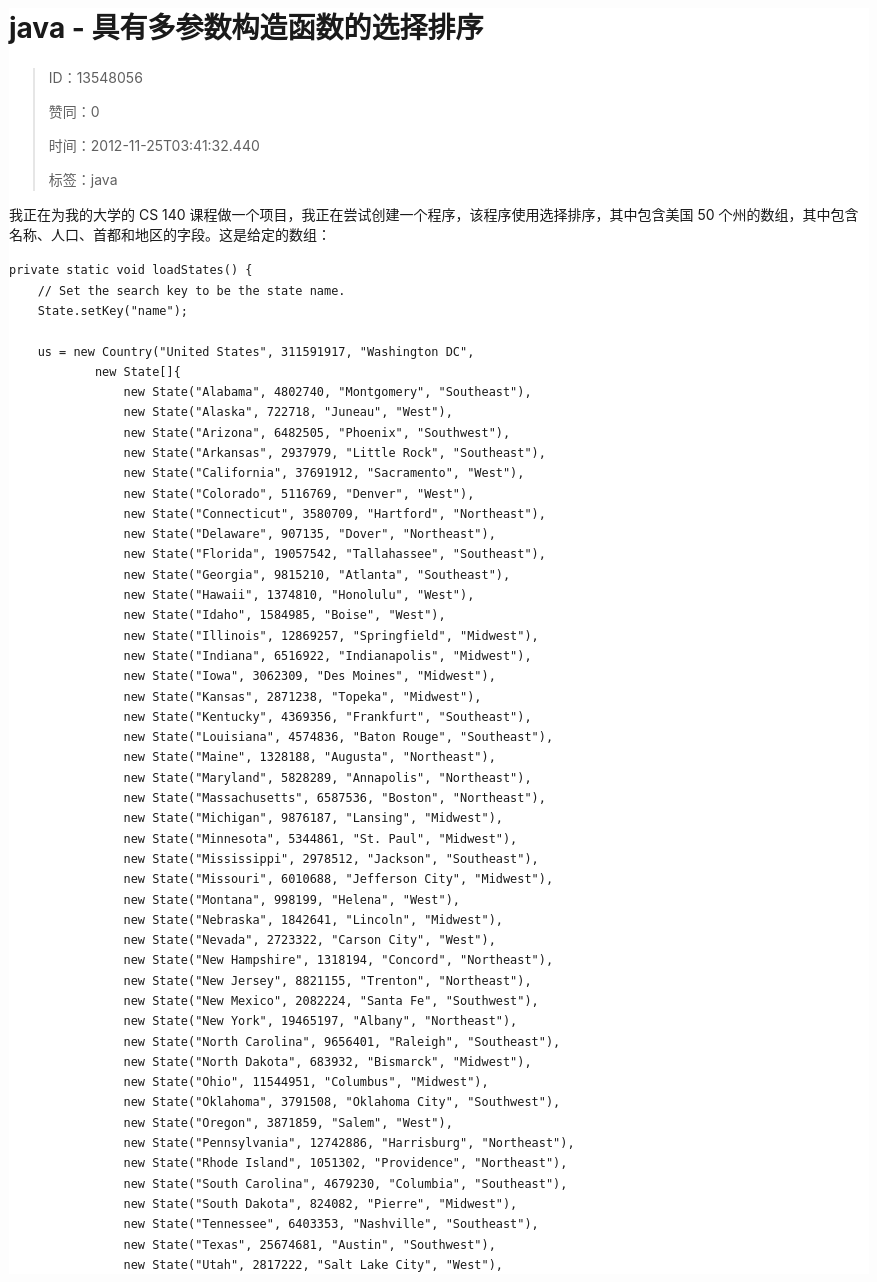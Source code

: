 # java - 具有多参数构造函数的选择排序

> ID：13548056
> 
> 赞同：0
> 
> 时间：2012-11-25T03:41:32.440
> 
> 标签：java

我正在为我的大学的 CS 140 课程做一个项目，我正在尝试创建一个程序，该程序使用选择排序，其中包含美国 50 个州的数组，其中包含名称、人口、首都和地区的字段。这是给定的数组：

```
private static void loadStates() {
    // Set the search key to be the state name.
    State.setKey("name");

    us = new Country("United States", 311591917, "Washington DC",
            new State[]{
                new State("Alabama", 4802740, "Montgomery", "Southeast"),
                new State("Alaska", 722718, "Juneau", "West"),
                new State("Arizona", 6482505, "Phoenix", "Southwest"),
                new State("Arkansas", 2937979, "Little Rock", "Southeast"),
                new State("California", 37691912, "Sacramento", "West"),
                new State("Colorado", 5116769, "Denver", "West"),
                new State("Connecticut", 3580709, "Hartford", "Northeast"),
                new State("Delaware", 907135, "Dover", "Northeast"),
                new State("Florida", 19057542, "Tallahassee", "Southeast"),
                new State("Georgia", 9815210, "Atlanta", "Southeast"),
                new State("Hawaii", 1374810, "Honolulu", "West"),
                new State("Idaho", 1584985, "Boise", "West"),
                new State("Illinois", 12869257, "Springfield", "Midwest"),
                new State("Indiana", 6516922, "Indianapolis", "Midwest"),
                new State("Iowa", 3062309, "Des Moines", "Midwest"),
                new State("Kansas", 2871238, "Topeka", "Midwest"),
                new State("Kentucky", 4369356, "Frankfurt", "Southeast"),
                new State("Louisiana", 4574836, "Baton Rouge", "Southeast"),
                new State("Maine", 1328188, "Augusta", "Northeast"),
                new State("Maryland", 5828289, "Annapolis", "Northeast"),
                new State("Massachusetts", 6587536, "Boston", "Northeast"),
                new State("Michigan", 9876187, "Lansing", "Midwest"),
                new State("Minnesota", 5344861, "St. Paul", "Midwest"),
                new State("Mississippi", 2978512, "Jackson", "Southeast"),
                new State("Missouri", 6010688, "Jefferson City", "Midwest"),
                new State("Montana", 998199, "Helena", "West"),
                new State("Nebraska", 1842641, "Lincoln", "Midwest"),
                new State("Nevada", 2723322, "Carson City", "West"),
                new State("New Hampshire", 1318194, "Concord", "Northeast"),
                new State("New Jersey", 8821155, "Trenton", "Northeast"),
                new State("New Mexico", 2082224, "Santa Fe", "Southwest"),
                new State("New York", 19465197, "Albany", "Northeast"),
                new State("North Carolina", 9656401, "Raleigh", "Southeast"),
                new State("North Dakota", 683932, "Bismarck", "Midwest"),
                new State("Ohio", 11544951, "Columbus", "Midwest"),
                new State("Oklahoma", 3791508, "Oklahoma City", "Southwest"),
                new State("Oregon", 3871859, "Salem", "West"),
                new State("Pennsylvania", 12742886, "Harrisburg", "Northeast"),
                new State("Rhode Island", 1051302, "Providence", "Northeast"),
                new State("South Carolina", 4679230, "Columbia", "Southeast"),
                new State("South Dakota", 824082, "Pierre", "Midwest"),
                new State("Tennessee", 6403353, "Nashville", "Southeast"),
                new State("Texas", 25674681, "Austin", "Southwest"),
                new State("Utah", 2817222, "Salt Lake City", "West"),
```